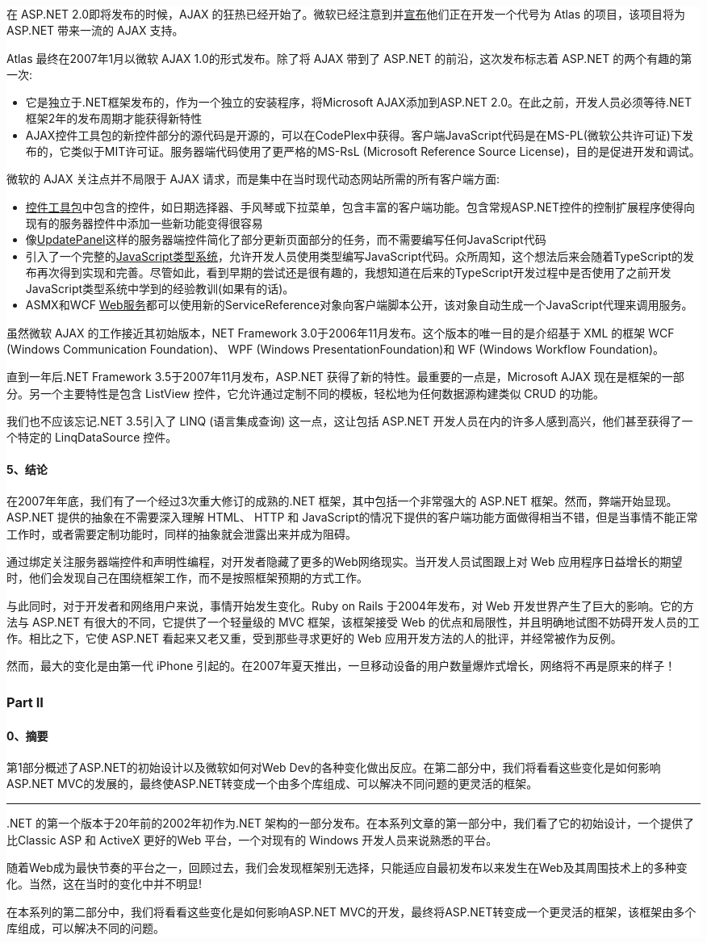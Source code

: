 在 ASP.NET 2.0即将发布的时候，AJAX 的狂热已经开始了。微软已经注意到并[宣布](https://weblogs.asp.net/scottgu/416185)他们正在开发一个代号为 Atlas 的项目，该项目将为 ASP.NET 带来一流的 AJAX 支持。

Atlas 最终在2007年1月以微软 AJAX 1.0的形式发布。除了将 AJAX 带到了 ASP.NET 的前沿，这次发布标志着 ASP.NET 的两个有趣的第一次:

- 它是独立于.NET框架发布的，作为一个独立的安装程序，将Microsoft AJAX添加到ASP.NET 2.0。在此之前，开发人员必须等待.NET框架2年的发布周期才能获得新特性
- AJAX控件工具包的新控件部分的源代码是开源的，可以在CodePlex中获得。客户端JavaScript代码是在MS-PL(微软公共许可证)下发布的，它类似于MIT许可证。服务器端代码使用了更严格的MS-RsL (Microsoft Reference Source License)，目的是促进开发和调试。

微软的 AJAX 关注点并不局限于 AJAX 请求，而是集中在当时现代动态网站所需的所有客户端方面:

- [控件工具包](https://learn.microsoft.com/en-us/aspnet/web-forms/overview/ajax-control-toolkit/)中包含的控件，如日期选择器、手风琴或下拉菜单，包含丰富的客户端功能。包含常规ASP.NET控件的控制扩展程序使得向现有的服务器控件中添加一些新功能变得很容易
- 像[UpdatePanel](https://learn.microsoft.com/en-us/dotnet/api/system.web.ui.updatepanel?redirectedfrom=MSDN&view=netframework-4.7.2)这样的服务器端控件简化了部分更新页面部分的任务，而不需要编写任何JavaScript代码
- 引入了一个完整的[JavaScript类型系统](https://learn.microsoft.com/en-us/previous-versions/bb386453(v=vs.140)?redirectedfrom=MSDN)，允许开发人员使用类型编写JavaScript代码。众所周知，这个想法后来会随着TypeScript的发布再次得到实现和完善。尽管如此，看到早期的尝试还是很有趣的，我想知道在后来的TypeScript开发过程中是否使用了之前开发JavaScript类型系统中学到的经验教训(如果有的话)。
- ASMX和WCF [Web服务](https://learn.microsoft.com/en-us/previous-versions/aspnet/bb398785(v%3dvs.100))都可以使用新的ServiceReference对象向客户端脚本公开，该对象自动生成一个JavaScript代理来调用服务。

虽然微软 AJAX 的工作接近其初始版本，NET Framework 3.0于2006年11月发布。这个版本的唯一目的是介绍基于 XML 的框架 WCF (Windows Communication Foundation)、 WPF (Windows PresentationFoundation)和 WF (Windows Workflow Foundation)。

直到一年后.NET Framework 3.5于2007年11月发布，ASP.NET 获得了新的特性。最重要的一点是，Microsoft AJAX 现在是框架的一部分。另一个主要特性是包含 ListView 控件，它允许通过定制不同的模板，轻松地为任何数据源构建类似 CRUD 的功能。

我们也不应该忘记.NET 3.5引入了 LINQ (语言集成查询) 这一点，这让包括 ASP.NET 开发人员在内的许多人感到高兴，他们甚至获得了一个特定的 LinqDataSource 控件。

#### 5、结论

在2007年年底，我们有了一个经过3次重大修订的成熟的.NET 框架，其中包括一个非常强大的 ASP.NET 框架。然而，弊端开始显现。ASP.NET 提供的抽象在不需要深入理解 HTML、 HTTP 和 JavaScript的情况下提供的客户端功能方面做得相当不错，但是当事情不能正常工作时，或者需要定制功能时，同样的抽象就会泄露出来并成为阻碍。

通过绑定关注服务器端控件和声明性编程，对开发者隐藏了更多的Web网络现实。当开发人员试图跟上对 Web 应用程序日益增长的期望时，他们会发现自己在围绕框架工作，而不是按照框架预期的方式工作。

与此同时，对于开发者和网络用户来说，事情开始发生变化。Ruby on Rails 于2004年发布，对 Web 开发世界产生了巨大的影响。它的方法与 ASP.NET 有很大的不同，它提供了一个轻量级的 MVC 框架，该框架接受 Web 的优点和局限性，并且明确地试图不妨碍开发人员的工作。相比之下，它使 ASP.NET 看起来又老又重，受到那些寻求更好的 Web 应用开发方法的人的批评，并经常被作为反例。

然而，最大的变化是由第一代 iPhone 引起的。在2007年夏天推出，一旦移动设备的用户数量爆炸式增长，网络将不再是原来的样子！

### Part II

#### 0、摘要

第1部分概述了ASP.NET的初始设计以及微软如何对Web Dev的各种变化做出反应。在第二部分中，我们将看看这些变化是如何影响ASP.NET MVC的发展的，最终使ASP.NET转变成一个由多个库组成、可以解决不同问题的更灵活的框架。

------

.NET 的第一个版本于20年前的2002年初作为.NET 架构的一部分发布。在本系列文章的第一部分中，我们看了它的初始设计，一个提供了比Classic ASP 和 ActiveX 更好的Web 平台，一个对现有的 Windows 开发人员来说熟悉的平台。

随着Web成为最快节奏的平台之一，回顾过去，我们会发现框架别无选择，只能适应自最初发布以来发生在Web及其周围技术上的多种变化。当然，这在当时的变化中并不明显!

在本系列的第二部分中，我们将看看这些变化是如何影响ASP.NET MVC的开发，最终将ASP.NET转变成一个更灵活的框架，该框架由多个库组成，可以解决不同的问题。
